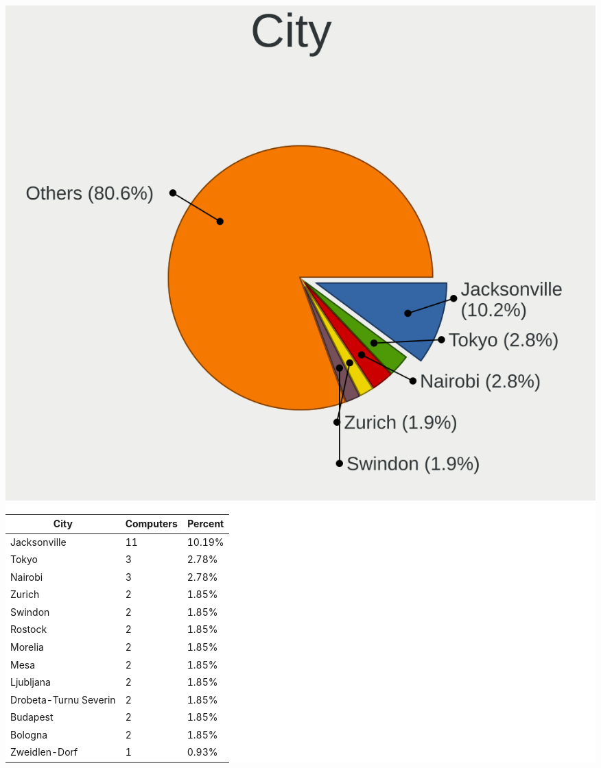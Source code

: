 ![City](./All/images/pie_chart/node_city.svg)


| City                  | Computers | Percent |
|-----------------------|-----------|---------|
| Jacksonville          | 11        | 10.19%  |
| Tokyo                 | 3         | 2.78%   |
| Nairobi               | 3         | 2.78%   |
| Zurich                | 2         | 1.85%   |
| Swindon               | 2         | 1.85%   |
| Rostock               | 2         | 1.85%   |
| Morelia               | 2         | 1.85%   |
| Mesa                  | 2         | 1.85%   |
| Ljubljana             | 2         | 1.85%   |
| Drobeta-Turnu Severin | 2         | 1.85%   |
| Budapest              | 2         | 1.85%   |
| Bologna               | 2         | 1.85%   |
| Zweidlen-Dorf         | 1         | 0.93%   |